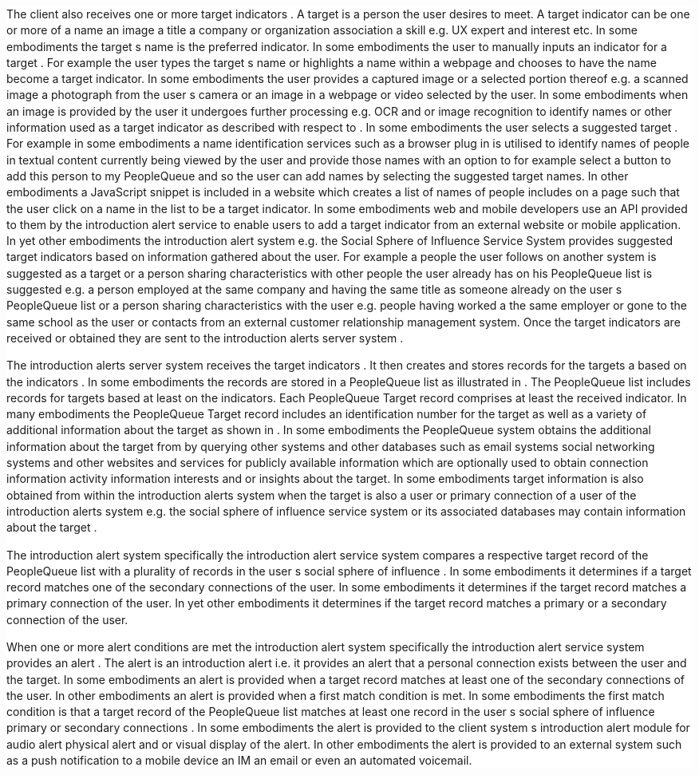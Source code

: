 The client also receives one or more target indicators . A target is a person the user desires to meet. A target indicator can be one or more of a name an image a title a company or organization association a skill e.g. UX expert and interest etc. In some embodiments the target s name is the preferred indicator. In some embodiments the user to manually inputs an indicator for a target . For example the user types the target s name or highlights a name within a webpage and chooses to have the name become a target indicator. In some embodiments the user provides a captured image or a selected portion thereof e.g. a scanned image a photograph from the user s camera or an image in a webpage or video selected by the user. In some embodiments when an image is provided by the user it undergoes further processing e.g. OCR and or image recognition to identify names or other information used as a target indicator as described with respect to . In some embodiments the user selects a suggested target . For example in some embodiments a name identification services such as a browser plug in is utilised to identify names of people in textual content currently being viewed by the user and provide those names with an option to for example select a button to add this person to my PeopleQueue and so the user can add names by selecting the suggested target names. In other embodiments a JavaScript snippet is included in a website which creates a list of names of people includes on a page such that the user click on a name in the list to be a target indicator. In some embodiments web and mobile developers use an API provided to them by the introduction alert service to enable users to add a target indicator from an external website or mobile application. In yet other embodiments the introduction alert system e.g. the Social Sphere of Influence Service System provides suggested target indicators based on information gathered about the user. For example a people the user follows on another system is suggested as a target or a person sharing characteristics with other people the user already has on his PeopleQueue list is suggested e.g. a person employed at the same company and having the same title as someone already on the user s PeopleQueue list or a person sharing characteristics with the user e.g. people having worked a the same employer or gone to the same school as the user or contacts from an external customer relationship management system. Once the target indicators are received or obtained they are sent to the introduction alerts server system .

The introduction alerts server system receives the target indicators . It then creates and stores records for the targets a based on the indicators . In some embodiments the records are stored in a PeopleQueue list as illustrated in . The PeopleQueue list includes records for targets based at least on the indicators. Each PeopleQueue Target record comprises at least the received indicator. In many embodiments the PeopleQueue Target record includes an identification number for the target as well as a variety of additional information about the target as shown in . In some embodiments the PeopleQueue system obtains the additional information about the target from by querying other systems and other databases such as email systems social networking systems and other websites and services for publicly available information which are optionally used to obtain connection information activity information interests and or insights about the target. In some embodiments target information is also obtained from within the introduction alerts system when the target is also a user or primary connection of a user of the introduction alerts system e.g. the social sphere of influence service system or its associated databases may contain information about the target .

The introduction alert system specifically the introduction alert service system compares a respective target record of the PeopleQueue list with a plurality of records in the user s social sphere of influence . In some embodiments it determines if a target record matches one of the secondary connections of the user. In some embodiments it determines if the target record matches a primary connection of the user. In yet other embodiments it determines if the target record matches a primary or a secondary connection of the user.

When one or more alert conditions are met the introduction alert system specifically the introduction alert service system provides an alert . The alert is an introduction alert i.e. it provides an alert that a personal connection exists between the user and the target. In some embodiments an alert is provided when a target record matches at least one of the secondary connections of the user. In other embodiments an alert is provided when a first match condition is met. In some embodiments the first match condition is that a target record of the PeopleQueue list matches at least one record in the user s social sphere of influence primary or secondary connections . In some embodiments the alert is provided to the client system s introduction alert module for audio alert physical alert and or visual display of the alert. In other embodiments the alert is provided to an external system such as a push notification to a mobile device an IM an email or even an automated voicemail.
